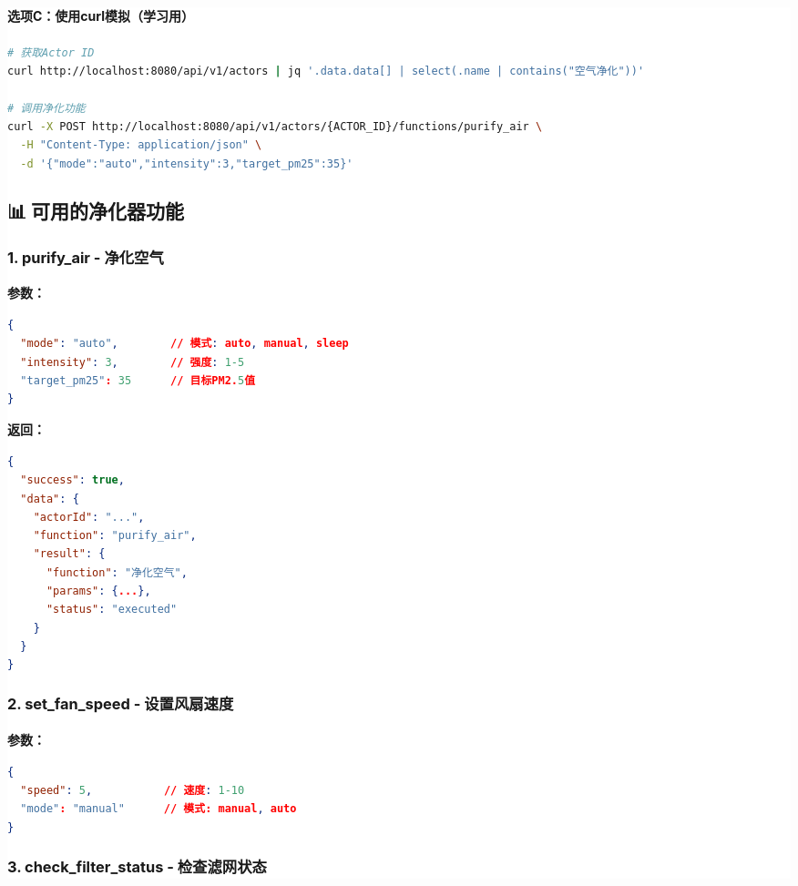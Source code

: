 #### 选项C：使用curl模拟（学习用）

```bash
# 获取Actor ID
curl http://localhost:8080/api/v1/actors | jq '.data.data[] | select(.name | contains("空气净化"))'

# 调用净化功能
curl -X POST http://localhost:8080/api/v1/actors/{ACTOR_ID}/functions/purify_air \
  -H "Content-Type: application/json" \
  -d '{"mode":"auto","intensity":3,"target_pm25":35}'
```

## 📊 可用的净化器功能

### 1. purify_air - 净化空气

**参数：**
```json
{
  "mode": "auto",        // 模式: auto, manual, sleep
  "intensity": 3,        // 强度: 1-5
  "target_pm25": 35      // 目标PM2.5值
}
```

**返回：**
```json
{
  "success": true,
  "data": {
    "actorId": "...",
    "function": "purify_air",
    "result": {
      "function": "净化空气",
      "params": {...},
      "status": "executed"
    }
  }
}
```

### 2. set_fan_speed - 设置风扇速度

**参数：**
```json
{
  "speed": 5,           // 速度: 1-10
  "mode": "manual"      // 模式: manual, auto
}
```

### 3. check_filter_status - 检查滤网状态
